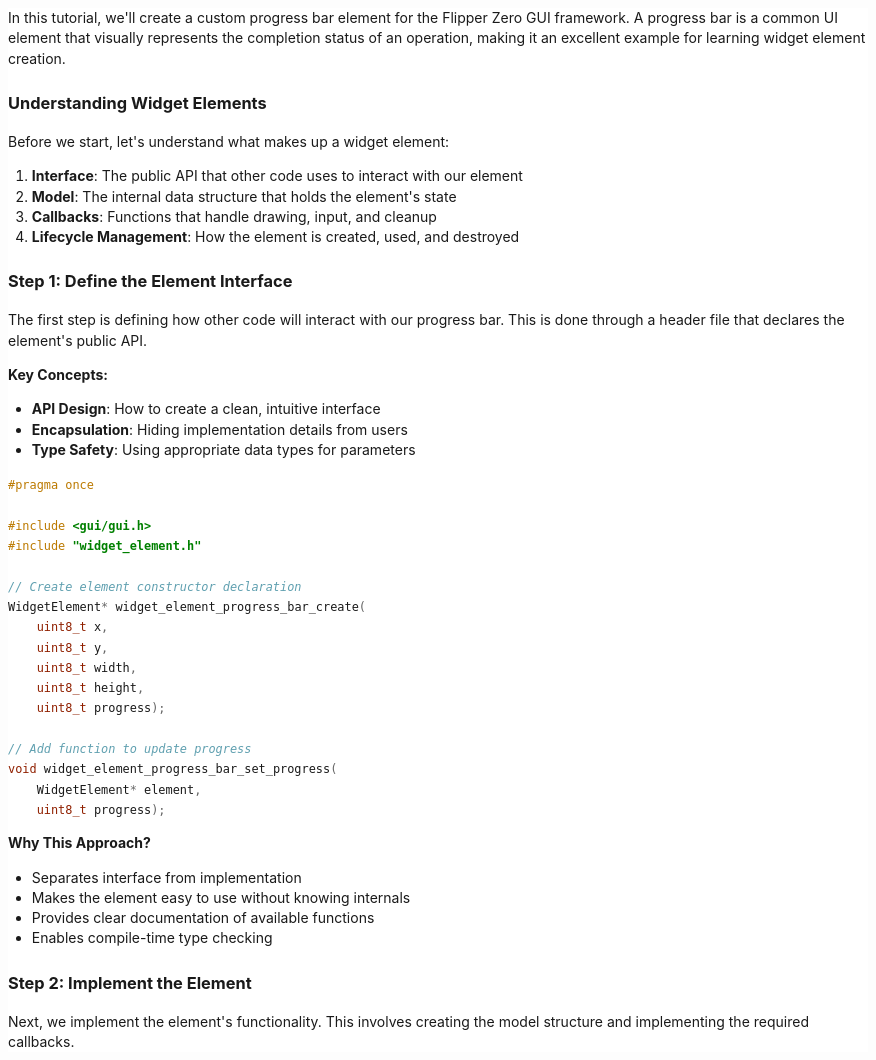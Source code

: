 In this tutorial, we'll create a custom progress bar element for the Flipper Zero GUI framework. A progress bar is a common UI element that visually represents the completion status of an operation, making it an excellent example for learning widget element creation.

### Understanding Widget Elements

Before we start, let's understand what makes up a widget element:

1. **Interface**: The public API that other code uses to interact with our element
2. **Model**: The internal data structure that holds the element's state
3. **Callbacks**: Functions that handle drawing, input, and cleanup
4. **Lifecycle Management**: How the element is created, used, and destroyed

### Step 1: Define the Element Interface

The first step is defining how other code will interact with our progress bar. This is done through a header file that declares the element's public API.

**Key Concepts:**

- **API Design**: How to create a clean, intuitive interface
- **Encapsulation**: Hiding implementation details from users
- **Type Safety**: Using appropriate data types for parameters

```c
#pragma once

#include <gui/gui.h>
#include "widget_element.h"

// Create element constructor declaration
WidgetElement* widget_element_progress_bar_create(
    uint8_t x,
    uint8_t y,
    uint8_t width,
    uint8_t height,
    uint8_t progress);

// Add function to update progress
void widget_element_progress_bar_set_progress(
    WidgetElement* element,
    uint8_t progress);
```

**Why This Approach?**

- Separates interface from implementation
- Makes the element easy to use without knowing internals
- Provides clear documentation of available functions
- Enables compile-time type checking

### Step 2: Implement the Element

Next, we implement the element's functionality. This involves creating the model structure and implementing the required callbacks.
